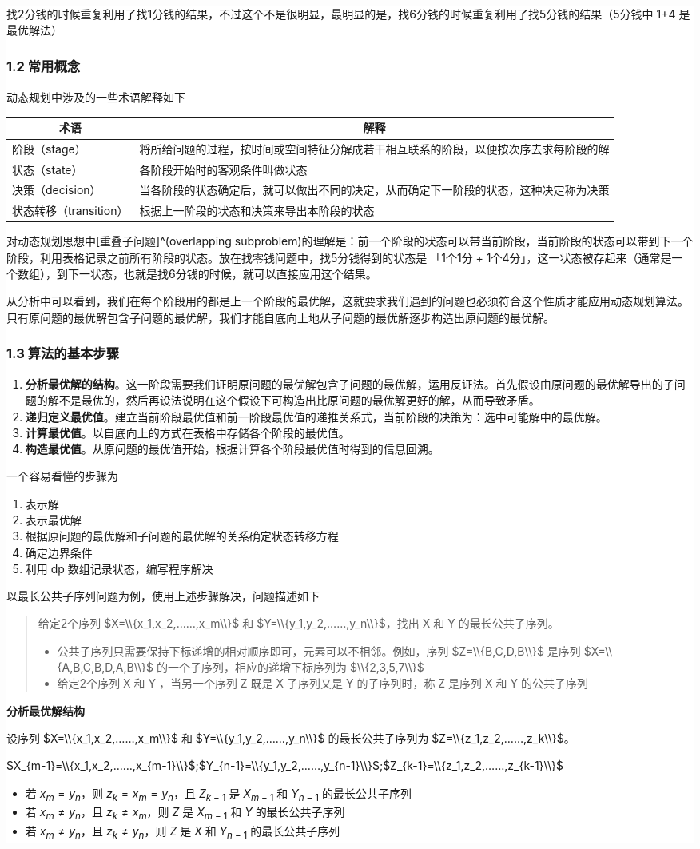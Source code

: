 找2分钱的时候重复利用了找1分钱的结果，不过这个不是很明显，最明显的是，找6分钱的时候重复利用了找5分钱的结果（5分钱中 1+4 是最优解法）

### 1.2 常用概念

动态规划中涉及的一些术语解释如下

| 术语                   | 解释                                                         |
| ---------------------- | ------------------------------------------------------------ |
| 阶段（stage）          | 将所给问题的过程，按时间或空间特征分解成若干相互联系的阶段，以便按次序去求每阶段的解 |
| 状态（state）          | 各阶段开始时的客观条件叫做状态                               |
| 决策（decision）       | 当各阶段的状态确定后，就可以做出不同的决定，从而确定下一阶段的状态，这种决定称为决策 |
| 状态转移（transition） | 根据上一阶段的状态和决策来导出本阶段的状态                   |

对动态规划思想中[重叠子问题]^(overlapping subproblem)的理解是：前一个阶段的状态可以带当前阶段，当前阶段的状态可以带到下一个阶段，利用表格记录之前所有阶段的状态。放在找零钱问题中，找5分钱得到的状态是 「1个1分 + 1个4分」，这一状态被存起来（通常是一个数组），到下一状态，也就是找6分钱的时候，就可以直接应用这个结果。

从分析中可以看到，我们在每个阶段用的都是上一个阶段的最优解，这就要求我们遇到的问题也必须符合这个性质才能应用动态规划算法。只有原问题的最优解包含子问题的最优解，我们才能自底向上地从子问题的最优解逐步构造出原问题的最优解。 

### 1.3 算法的基本步骤

1. **分析最优解的结构**。这一阶段需要我们证明原问题的最优解包含子问题的最优解，运用反证法。首先假设由原问题的最优解导出的子问题的解不是最优的，然后再设法说明在这个假设下可构造出比原问题的最优解更好的解，从而导致矛盾。
2. **递归定义最优值**。建立当前阶段最优值和前一阶段最优值的递推关系式，当前阶段的决策为：选中可能解中的最优解。
3. **计算最优值**。以自底向上的方式在表格中存储各个阶段的最优值。
4. **构造最优值**。从原问题的最优值开始，根据计算各个阶段最优值时得到的信息回溯。

一个容易看懂的步骤为

1. 表示解
2. 表示最优解
3. 根据原问题的最优解和子问题的最优解的关系确定状态转移方程
4. 确定边界条件
5. 利用 dp 数组记录状态，编写程序解决

以最长公共子序列问题为例，使用上述步骤解决，问题描述如下

> 给定2个序列 $X=\\{x_1,x_2,……,x_m\\}$ 和 $Y=\\{y_1,y_2,……,y_n\\}$，找出 X 和 Y 的最长公共子序列。
>
> - 公共子序列只需要保持下标递增的相对顺序即可，元素可以不相邻。例如，序列 $Z=\\{B,C,D,B\\}$ 是序列 $X=\\{A,B,C,B,D,A,B\\}$ 的一个子序列，相应的递增下标序列为 $\\{2,3,5,7\\}$ 
> - 给定2个序列 X 和 Y ，当另一个序列 Z 既是 X 子序列又是 Y 的子序列时，称 Z 是序列 X 和 Y 的公共子序列
>

**分析最优解结构**

设序列 $X=\\{x_1,x_2,……,x_m\\}$ 和 $Y=\\{y_1,y_2,……,y_n\\}$ 的最长公共子序列为 $Z=\\{z_1,z_2,……,z_k\\}$。

$X_{m-1}=\\{x_1,x_2,……,x_{m-1}\\}$;$Y_{n-1}=\\{y_1,y_2,……,y_{n-1}\\}$;$Z_{k-1}=\\{z_1,z_2,……,z_{k-1}\\}$

- 若 $x_m = y_n$，则 $z_k = x_m = y_n$，且 $Z_{k-1}$ 是 $X_{m-1}$ 和 $Y_{n-1}$ 的最长公共子序列
- 若 $x_m \neq y_n$，且 $z_k \neq x_m$，则 $Z$ 是 $X_{m-1}$ 和 $Y$ 的最长公共子序列
- 若 $x_m \neq y_n$，且 $z_k \neq y_n$，则 $Z$ 是 $X$ 和 $Y_{n-1}$ 的最长公共子序列
